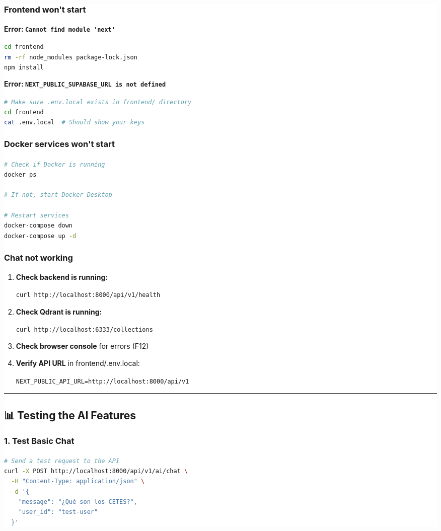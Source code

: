 ### Frontend won't start

**Error: `Cannot find module 'next'`**
```bash
cd frontend
rm -rf node_modules package-lock.json
npm install
```

**Error: `NEXT_PUBLIC_SUPABASE_URL is not defined`**
```bash
# Make sure .env.local exists in frontend/ directory
cd frontend
cat .env.local  # Should show your keys
```

### Docker services won't start

```bash
# Check if Docker is running
docker ps

# If not, start Docker Desktop

# Restart services
docker-compose down
docker-compose up -d
```

### Chat not working

1. **Check backend is running:**
   ```bash
   curl http://localhost:8000/api/v1/health
   ```

2. **Check Qdrant is running:**
   ```bash
   curl http://localhost:6333/collections
   ```

3. **Check browser console** for errors (F12)

4. **Verify API URL** in frontend/.env.local:
   ```
   NEXT_PUBLIC_API_URL=http://localhost:8000/api/v1
   ```

---

## 📊 Testing the AI Features

### 1. Test Basic Chat
```bash
# Send a test request to the API
curl -X POST http://localhost:8000/api/v1/ai/chat \
  -H "Content-Type: application/json" \
  -d '{
    "message": "¿Qué son los CETES?",
    "user_id": "test-user"
  }'
```
